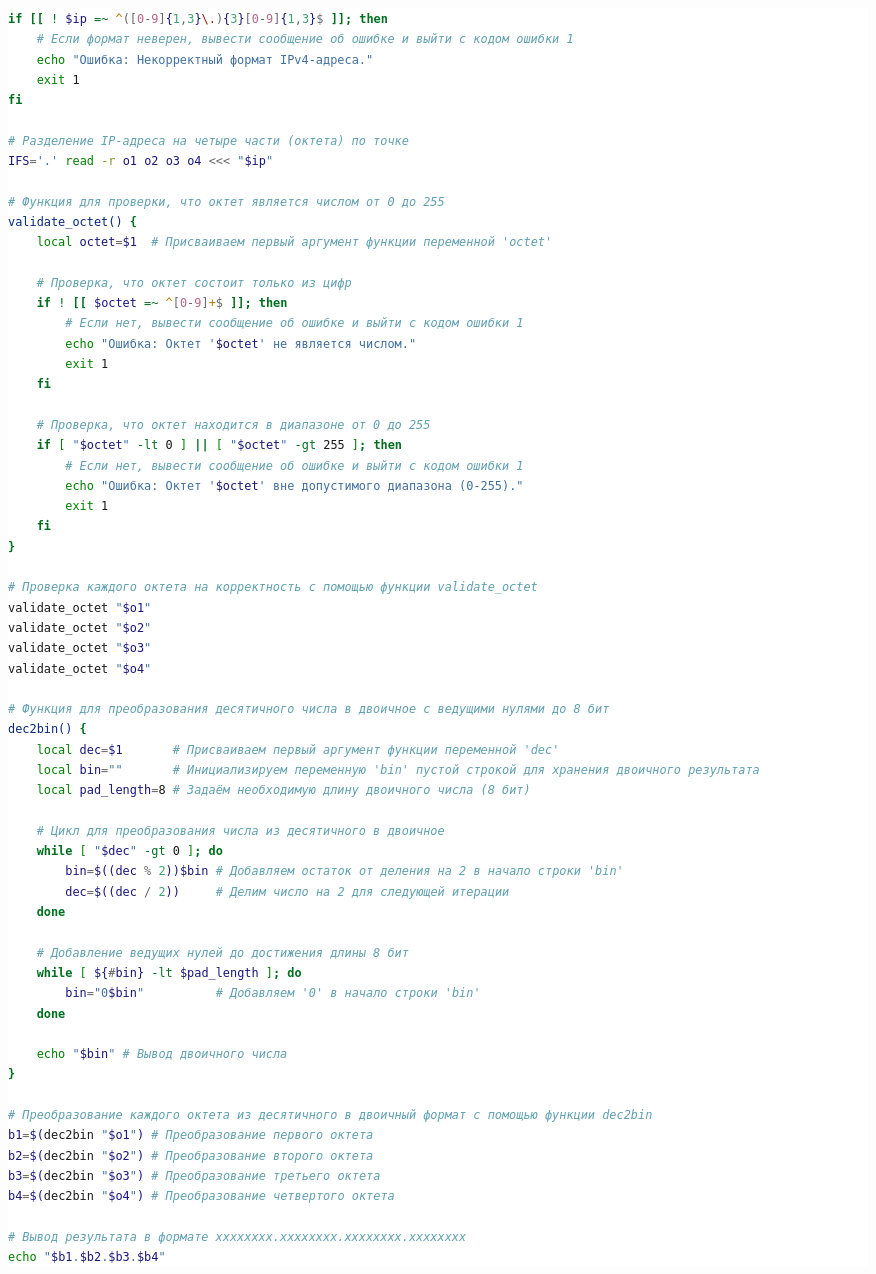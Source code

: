    ```bash
   if [[ ! $ip =~ ^([0-9]{1,3}\.){3}[0-9]{1,3}$ ]]; then
       # Если формат неверен, вывести сообщение об ошибке и выйти с кодом ошибки 1
       echo "Ошибка: Некорректный формат IPv4-адреса."
       exit 1
   fi

   # Разделение IP-адреса на четыре части (октета) по точке
   IFS='.' read -r o1 o2 o3 o4 <<< "$ip"

   # Функция для проверки, что октет является числом от 0 до 255
   validate_octet() {
       local octet=$1  # Присваиваем первый аргумент функции переменной 'octet'

       # Проверка, что октет состоит только из цифр
       if ! [[ $octet =~ ^[0-9]+$ ]]; then
           # Если нет, вывести сообщение об ошибке и выйти с кодом ошибки 1
           echo "Ошибка: Октет '$octet' не является числом."
           exit 1
       fi

       # Проверка, что октет находится в диапазоне от 0 до 255
       if [ "$octet" -lt 0 ] || [ "$octet" -gt 255 ]; then
           # Если нет, вывести сообщение об ошибке и выйти с кодом ошибки 1
           echo "Ошибка: Октет '$octet' вне допустимого диапазона (0-255)."
           exit 1
       fi
   }

   # Проверка каждого октета на корректность с помощью функции validate_octet
   validate_octet "$o1"
   validate_octet "$o2"
   validate_octet "$o3"
   validate_octet "$o4"

   # Функция для преобразования десятичного числа в двоичное с ведущими нулями до 8 бит
   dec2bin() {
       local dec=$1       # Присваиваем первый аргумент функции переменной 'dec'
       local bin=""       # Инициализируем переменную 'bin' пустой строкой для хранения двоичного результата
       local pad_length=8 # Задаём необходимую длину двоичного числа (8 бит)

       # Цикл для преобразования числа из десятичного в двоичное
       while [ "$dec" -gt 0 ]; do
           bin=$((dec % 2))$bin # Добавляем остаток от деления на 2 в начало строки 'bin'
           dec=$((dec / 2))     # Делим число на 2 для следующей итерации
       done

       # Добавление ведущих нулей до достижения длины 8 бит
       while [ ${#bin} -lt $pad_length ]; do
           bin="0$bin"          # Добавляем '0' в начало строки 'bin'
       done

       echo "$bin" # Вывод двоичного числа
   }

   # Преобразование каждого октета из десятичного в двоичный формат с помощью функции dec2bin
   b1=$(dec2bin "$o1") # Преобразование первого октета
   b2=$(dec2bin "$o2") # Преобразование второго октета
   b3=$(dec2bin "$o3") # Преобразование третьего октета
   b4=$(dec2bin "$o4") # Преобразование четвертого октета

   # Вывод результата в формате xxxxxxxx.xxxxxxxx.xxxxxxxx.xxxxxxxx
   echo "$b1.$b2.$b3.$b4"
   ```